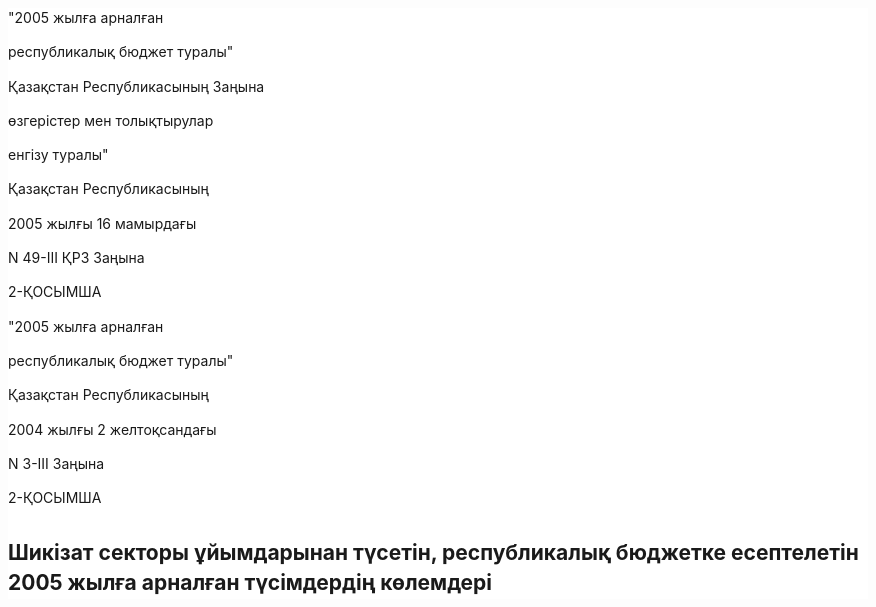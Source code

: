 "2005 жылға арналған

республикалық бюджет туралы"

Қазақстан Республикасының Заңына

өзгерістер мен толықтырулар

енгізу туралы"

Қазақстан Республикасының

2005 жылғы 16 мамырдағы

N 49-ІІІ ҚРЗ Заңына

2-ҚОСЫМША

"2005 жылға арналған

республикалық бюджет туралы"

Қазақстан Республикасының

2004 жылғы 2 желтоқсандағы

N 3-ІІІ Заңына

2-ҚОСЫМША

## Шикізат секторы ұйымдарынан түсетін, республикалық бюджетке есептелетін 2005 жылға арналған түсімдердің көлемдері


